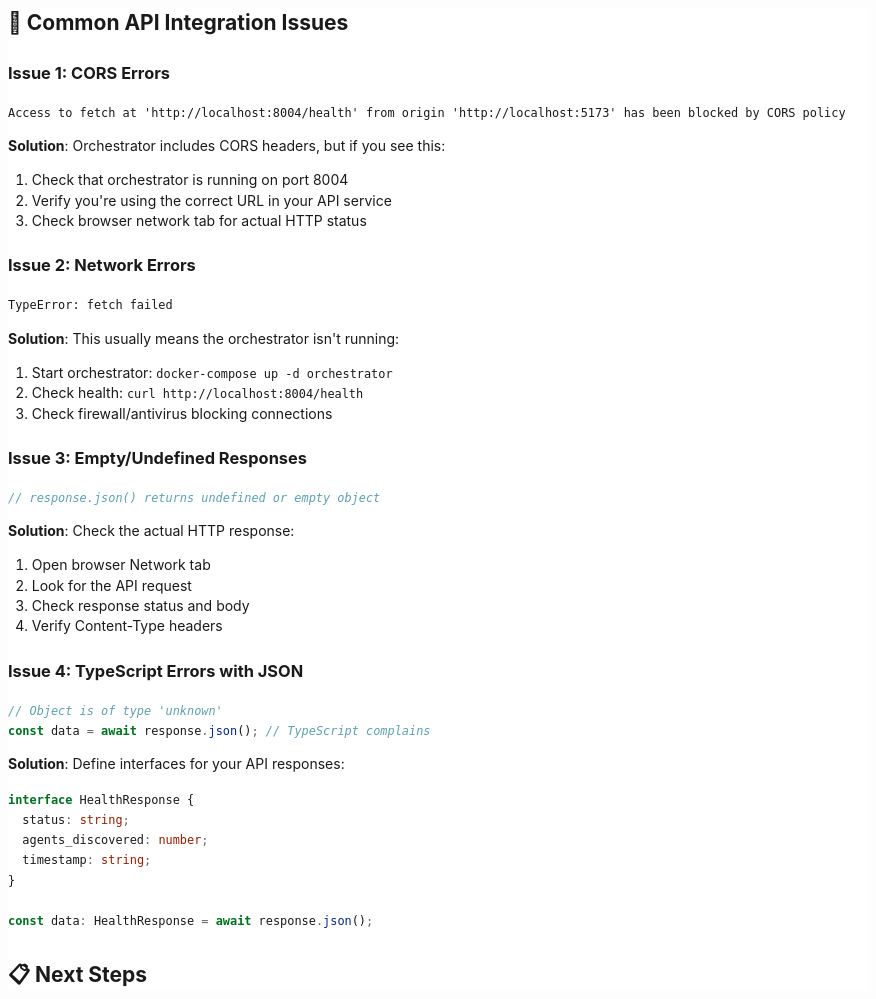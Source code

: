 ## 🐛 **Common API Integration Issues**

### **Issue 1: CORS Errors**
```
Access to fetch at 'http://localhost:8004/health' from origin 'http://localhost:5173' has been blocked by CORS policy
```

**Solution**: Orchestrator includes CORS headers, but if you see this:
1. Check that orchestrator is running on port 8004
2. Verify you're using the correct URL in your API service
3. Check browser network tab for actual HTTP status

### **Issue 2: Network Errors**
```
TypeError: fetch failed
```

**Solution**: This usually means the orchestrator isn't running:
1. Start orchestrator: `docker-compose up -d orchestrator`
2. Check health: `curl http://localhost:8004/health`
3. Check firewall/antivirus blocking connections

### **Issue 3: Empty/Undefined Responses**
```typescript
// response.json() returns undefined or empty object
```

**Solution**: Check the actual HTTP response:
1. Open browser Network tab
2. Look for the API request
3. Check response status and body
4. Verify Content-Type headers

### **Issue 4: TypeScript Errors with JSON**
```typescript
// Object is of type 'unknown'
const data = await response.json(); // TypeScript complains
```

**Solution**: Define interfaces for your API responses:
```typescript
interface HealthResponse {
  status: string;
  agents_discovered: number;
  timestamp: string;
}

const data: HealthResponse = await response.json();
```

## 📋 **Next Steps**
